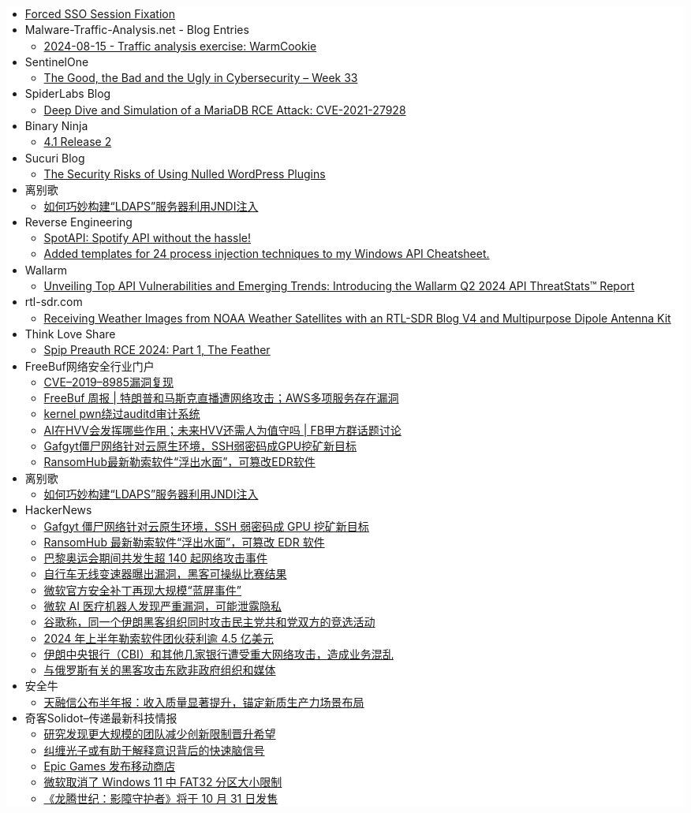   - [Forced SSO Session Fixation](https://infosecwriteups.com/forced-sso-session-fixation-5d3b457b79cb?source=rss----7b722bfd1b8d--bug_bounty)
- Malware-Traffic-Analysis.net - Blog Entries
  - [2024-08-15 - Traffic analysis exercise: WarmCookie](https://www.malware-traffic-analysis.net/2024/08/15/index.html)
- SentinelOne
  - [The Good, the Bad and the Ugly in Cybersecurity – Week 33](https://www.sentinelone.com/blog/the-good-the-bad-and-the-ugly-in-cybersecurity-week-33-6/)
- SpiderLabs Blog
  - [Deep Dive and Simulation of a MariaDB RCE Attack: CVE-2021-27928](https://www.trustwave.com/en-us/resources/blogs/spiderlabs-blog/deep-dive-and-simulation-of-a-mariadb-rce-attack-cve-2021-27928/)
- Binary Ninja
  - [4.1 Release 2](https://binary.ninja/2024/08/16/4.1-release-2.html)
- Sucuri Blog
  - [The Security Risks of Using Nulled WordPress Plugins](https://blog.sucuri.net/2024/08/the-security-risks-of-using-nulled-wordpress-plugins.html)
- 离别歌
  - [如何巧妙构建“LDAPS”服务器利用JNDI注入](https://www.leavesongs.com/PENETRATION/use-tls-proxy-to-exploit-ldaps.html)
- Reverse Engineering
  - [SpotAPI: Spotify API without the hassle!](https://www.reddit.com/r/ReverseEngineering/comments/1etimca/spotapi_spotify_api_without_the_hassle/)
  - [Added templates for 24 process injection techniques to my Windows API Cheatsheet.](https://www.reddit.com/r/ReverseEngineering/comments/1ete0ah/added_templates_for_24_process_injection/)
- Wallarm
  - [Unveiling Top API Vulnerabilities and Emerging Trends: Introducing the Wallarm Q2 2024 API ThreatStats™ Report](https://lab.wallarm.com/q2-2024-api-security-threatstats-report/)
- rtl-sdr.com
  - [Receiving Weather Images from NOAA Weather Satellites with an RTL-SDR Blog V4 and Multipurpose Dipole Antenna Kit](https://www.rtl-sdr.com/receiving-weather-images-from-noaa-weather-satellites-with-an-rtl-sdr-blog-v4-and-multipurpose-dipole-antenna-kit/)
- Think
Love
Share
  - [Spip Preauth RCE 2024: Part 1, The Feather](/hacking/spip_preauth_rce_2024_part_1_the_feather/)
- FreeBuf网络安全行业门户
  - [CVE–2019–8985漏洞复现](https://www.freebuf.com/vuls/408217.html)
  - [FreeBuf 周报 | 特朗普和马斯克直播遭网络攻击；AWS多项服务存在漏洞](https://www.freebuf.com/news/408836.html)
  - [kernel pwn绕过auditd审计系统](https://www.freebuf.com/articles/system/408290.html)
  - [AI在HVV会发挥哪些作用；未来HVV还需人为值守吗 | FB甲方群话题讨论](https://www.freebuf.com/articles/neopoints/408783.html)
  - [Gafgyt僵尸网络针对云原生环境，SSH弱密码成GPU挖矿新目标](https://www.freebuf.com/news/408781.html)
  - [RansomHub最新勒索软件“浮出水面”，可篡改EDR软件](https://www.freebuf.com/news/408777.html)
- 离别歌
  - [如何巧妙构建“LDAPS”服务器利用JNDI注入](https://www.leavesongs.com/PENETRATION/use-tls-proxy-to-exploit-ldaps.html)
- HackerNews
  - [Gafgyt 僵尸网络针对云原生环境，SSH 弱密码成 GPU 挖矿新目标](https://hackernews.cc/archives/54808)
  - [RansomHub 最新勒索软件“浮出水面”，可篡改 EDR 软件](https://hackernews.cc/archives/54805)
  - [巴黎奥运会期间共发生超 140 起网络攻击事件](https://hackernews.cc/archives/54801)
  - [自行车无线变速器曝出漏洞，黑客可操纵比赛结果](https://hackernews.cc/archives/54797)
  - [微软官方安全补丁再现大规模“蓝屏事件”](https://hackernews.cc/archives/54794)
  - [微软 AI 医疗机器人发现严重漏洞，可能泄露隐私](https://hackernews.cc/archives/54792)
  - [谷歌称，同一个伊朗黑客组织同时攻击民主党共和党双方的竞选活动](https://hackernews.cc/archives/54788)
  - [2024 年上半年勒索软件团伙获利逾 4.5 亿美元](https://hackernews.cc/archives/54783)
  - [伊朗中央银行（CBI）和其他几家银行遭受重大网络攻击，造成业务混乱](https://hackernews.cc/archives/54779)
  - [与俄罗斯有关的黑客攻击东欧非政府组织和媒体](https://hackernews.cc/archives/54777)
- 安全牛
  - [天融信公布半年报：收入质量显著提升，锚定新质生产力场景布局](https://www.aqniu.com/vendor/105844.html)
- 奇客Solidot–传递最新科技情报
  - [研究发现更大规模的团队减少创新限制晋升希望](https://www.solidot.org/story?sid=79003)
  - [纠缠光子或有助于解释意识背后的快速脑信号](https://www.solidot.org/story?sid=79002)
  - [Epic Games 发布移动商店](https://www.solidot.org/story?sid=79001)
  - [微软取消了 Windows 11 中 FAT32 分区大小限制](https://www.solidot.org/story?sid=79000)
  - [《龙腾世纪：影障守护者》将于 10 月 31 日发售](https://www.solidot.org/story?sid=78999)